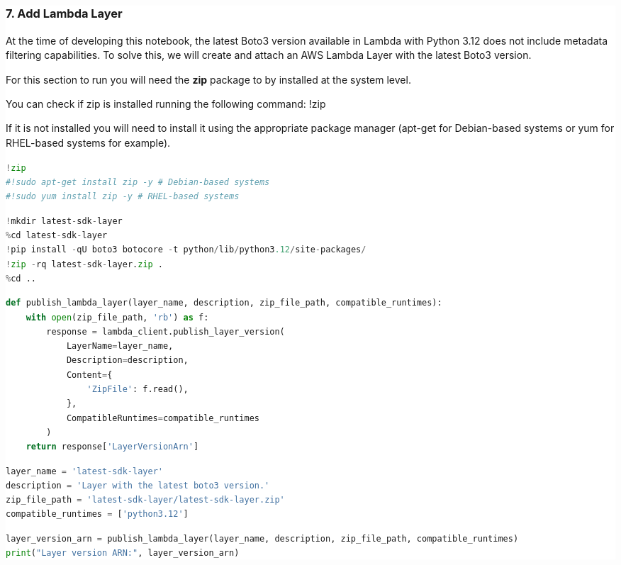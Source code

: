 ```python
```

<h3>7. Add Lambda Layer</h3>
At the time of developing this notebook, the latest Boto3 version available in Lambda with Python 3.12 does not include metadata filtering capabilities. To solve this, we will create and attach an AWS Lambda Layer with the latest Boto3 version.

For this section to run you will need the **zip** package to by installed at the system level.

You can check if zip is installed running the following command: !zip

If it is not installed you will need to install it using the appropriate package manager (apt-get for Debian-based systems or yum for RHEL-based systems for example).


```python
!zip
#!sudo apt-get install zip -y # Debian-based systems 
#!sudo yum install zip -y # RHEL-based systems
```


```python
!mkdir latest-sdk-layer
%cd latest-sdk-layer
!pip install -qU boto3 botocore -t python/lib/python3.12/site-packages/
!zip -rq latest-sdk-layer.zip .
%cd ..
```


```python
def publish_lambda_layer(layer_name, description, zip_file_path, compatible_runtimes):
    with open(zip_file_path, 'rb') as f:
        response = lambda_client.publish_layer_version(
            LayerName=layer_name,
            Description=description,
            Content={
                'ZipFile': f.read(),
            },
            CompatibleRuntimes=compatible_runtimes
        )
    return response['LayerVersionArn']
```


```python
layer_name = 'latest-sdk-layer'
description = 'Layer with the latest boto3 version.'
zip_file_path = 'latest-sdk-layer/latest-sdk-layer.zip'
compatible_runtimes = ['python3.12']
```


```python
layer_version_arn = publish_lambda_layer(layer_name, description, zip_file_path, compatible_runtimes)
print("Layer version ARN:", layer_version_arn)
```
